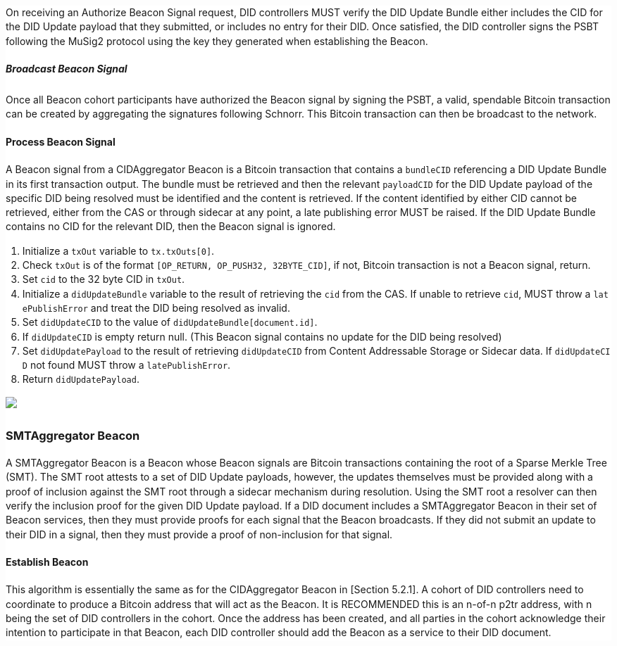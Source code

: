 On receiving an Authorize Beacon Signal request, DID controllers MUST verify the DID Update Bundle either includes the CID for the DID Update payload that they submitted, or includes no entry for their DID. Once satisfied, the DID controller signs the PSBT following the MuSig2 protocol using the key they generated when establishing the Beacon.

##### Broadcast Beacon Signal

Once all Beacon cohort participants have authorized the Beacon signal by signing the PSBT, a valid, spendable Bitcoin transaction can be created by aggregating the signatures following Schnorr. This Bitcoin transaction can then be broadcast to the network.

#### Process Beacon Signal

A Beacon signal from a CIDAggregator Beacon is a Bitcoin transaction that contains a `bundleCID` referencing a DID Update Bundle in its first transaction output. The bundle must be retrieved and then the relevant `payloadCID` for the DID Update payload of the specific DID being resolved must be identified and the content is retrieved. If the content identified by either CID cannot be retrieved, either from the CAS or through sidecar at any point, a late publishing error MUST be raised. If the DID Update Bundle contains no CID for the relevant DID, then the Beacon signal is ignored.

1. Initialize a `txOut` variable to `tx.txOuts[0]`.
2. Check `txOut` is of the format `[OP_RETURN, OP_PUSH32, 32BYTE_CID]`, if not, Bitcoin transaction is not a Beacon signal, return.
3. Set `cid` to the 32 byte CID in `txOut`.
4. Initialize a `didUpdateBundle` variable to the result of retrieving the `cid` from the CAS. If unable to retrieve `cid`, MUST throw a `latePublishError` and treat the DID being resolved as invalid.
5. Set `didUpdateCID` to the value of `didUpdateBundle[document.id]`.
6. If `didUpdateCID` is empty return null. (This Beacon signal contains no update for the DID being resolved)
7. Set `didUpdatePayload` to the result of retrieving `didUpdateCID` from Content Addressable Storage or Sidecar data. If `didUpdateCID` not found MUST throw a `latePublishError`.
8. Return `didUpdatePayload`.

![](https://hackmd.io/_uploads/HkZe90lkp.jpg)


### SMTAggregator Beacon

A SMTAggregator Beacon is a Beacon whose Beacon signals are Bitcoin transactions containing the root of a Sparse Merkle Tree (SMT). The SMT root attests to a set of DID Update payloads, however, the updates themselves must be provided along with a proof of inclusion against the SMT root through a sidecar mechanism during resolution. Using the SMT root a resolver can then verify the inclusion proof for the given DID Update payload. If a DID document includes a SMTAggregator Beacon in their set of Beacon services, then they must provide proofs for each signal that the Beacon broadcasts. If they did not submit an update to their DID in a signal, then they must provide a proof of non-inclusion for that signal.

#### Establish Beacon

This algorithm is essentially the same as for the CIDAggregator Beacon in [Section 5.2.1]. A cohort of DID controllers need to coordinate to produce a Bitcoin address that will act as the Beacon. It is RECOMMENDED this is an n-of-n p2tr address, with n being the set of DID controllers in the cohort. Once the address has been created, and all parties in the cohort acknowledge their intention to participate in that Beacon, each DID controller should add the Beacon as a service to their DID document.
